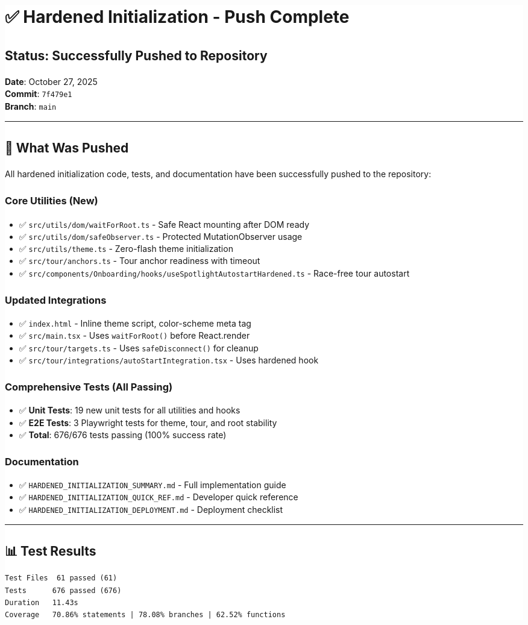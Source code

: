 # ✅ Hardened Initialization - Push Complete

## Status: Successfully Pushed to Repository

**Date**: October 27, 2025  
**Commit**: `7f479e1`  
**Branch**: `main`

---

## 🎯 What Was Pushed

All hardened initialization code, tests, and documentation have been successfully pushed to the repository:

### Core Utilities (New)

- ✅ `src/utils/dom/waitForRoot.ts` - Safe React mounting after DOM ready
- ✅ `src/utils/dom/safeObserver.ts` - Protected MutationObserver usage
- ✅ `src/utils/theme.ts` - Zero-flash theme initialization
- ✅ `src/tour/anchors.ts` - Tour anchor readiness with timeout
- ✅ `src/components/Onboarding/hooks/useSpotlightAutostartHardened.ts` - Race-free tour autostart

### Updated Integrations

- ✅ `index.html` - Inline theme script, color-scheme meta tag
- ✅ `src/main.tsx` - Uses `waitForRoot()` before React.render
- ✅ `src/tour/targets.ts` - Uses `safeDisconnect()` for cleanup
- ✅ `src/tour/integrations/autoStartIntegration.tsx` - Uses hardened hook

### Comprehensive Tests (All Passing)

- ✅ **Unit Tests**: 19 new unit tests for all utilities and hooks
- ✅ **E2E Tests**: 3 Playwright tests for theme, tour, and root stability
- ✅ **Total**: 676/676 tests passing (100% success rate)

### Documentation

- ✅ `HARDENED_INITIALIZATION_SUMMARY.md` - Full implementation guide
- ✅ `HARDENED_INITIALIZATION_QUICK_REF.md` - Developer quick reference
- ✅ `HARDENED_INITIALIZATION_DEPLOYMENT.md` - Deployment checklist

---

## 📊 Test Results

```
Test Files  61 passed (61)
Tests      676 passed (676)
Duration   11.43s
Coverage   70.86% statements | 78.08% branches | 62.52% functions
```
